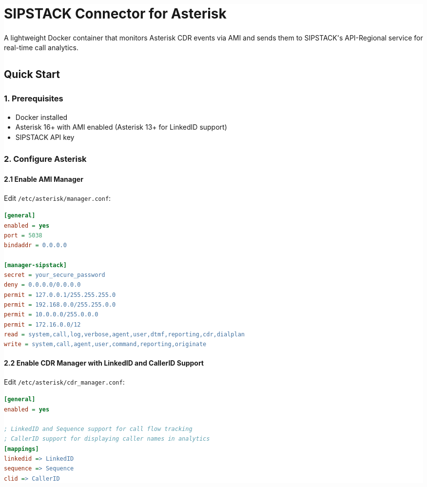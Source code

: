 # SIPSTACK Connector for Asterisk

A lightweight Docker container that monitors Asterisk CDR events via AMI and sends them to SIPSTACK's API-Regional service for real-time call analytics.

## Quick Start

### 1. Prerequisites
- Docker installed
- Asterisk 16+ with AMI enabled (Asterisk 13+ for LinkedID support)
- SIPSTACK API key

### 2. Configure Asterisk

#### 2.1 Enable AMI Manager

Edit `/etc/asterisk/manager.conf`:

```ini
[general]
enabled = yes
port = 5038
bindaddr = 0.0.0.0

[manager-sipstack]
secret = your_secure_password
deny = 0.0.0.0/0.0.0.0
permit = 127.0.0.1/255.255.255.0
permit = 192.168.0.0/255.255.0.0
permit = 10.0.0.0/255.0.0.0
permit = 172.16.0.0/12
read = system,call,log,verbose,agent,user,dtmf,reporting,cdr,dialplan
write = system,call,agent,user,command,reporting,originate
```

#### 2.2 Enable CDR Manager with LinkedID and CallerID Support

Edit `/etc/asterisk/cdr_manager.conf`:

```ini
[general]
enabled = yes

; LinkedID and Sequence support for call flow tracking
; CallerID support for displaying caller names in analytics
[mappings]
linkedid => LinkedID
sequence => Sequence
clid => CallerID
```
